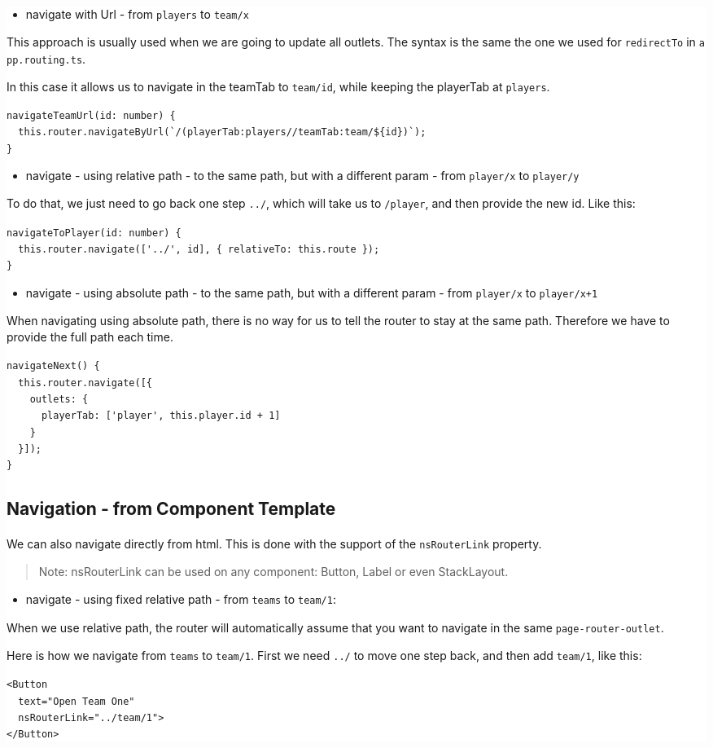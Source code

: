  * navigate with Url - from `players` to `team/x`

This approach is usually used when we are going to update all outlets. The syntax is the same the one we used for `redirectTo` in `app.routing.ts`.

In this case it allows us to navigate in the teamTab to `team/id`, while keeping the playerTab at `players`.

```
navigateTeamUrl(id: number) {
  this.router.navigateByUrl(`/(playerTab:players//teamTab:team/${id})`);
}
```

 * navigate - using relative path - to the same path, but with a different param - from `player/x` to `player/y`

To do that, we just need to go back one step `../`, which will take us to `/player`, and then provide the new id. Like this:

```
navigateToPlayer(id: number) {
  this.router.navigate(['../', id], { relativeTo: this.route });
}
```

 * navigate - using absolute path - to the same path, but with a different param - from `player/x` to `player/x+1`

When navigating using absolute path, there is no way for us to tell the router to stay at the same path. Therefore we have to provide the full path each time.

```
navigateNext() {
  this.router.navigate([{
    outlets: {
      playerTab: ['player', this.player.id + 1]
    }
  }]);
}
```


## Navigation - from Component Template

We can also navigate directly from html. This is done with the support of the `nsRouterLink` property.

> Note: nsRouterLink can be used on any component: Button, Label or even StackLayout.

 * navigate - using fixed relative path - from `teams` to `team/1`:

When we use relative path, the router will automatically assume that you want to navigate in the same `page-router-outlet`.

Here is how we navigate from `teams` to `team/1`. First we need `../` to move one step back, and then add `team/1`, like this: 

```
<Button
  text="Open Team One"
  nsRouterLink="../team/1">
</Button>
```
